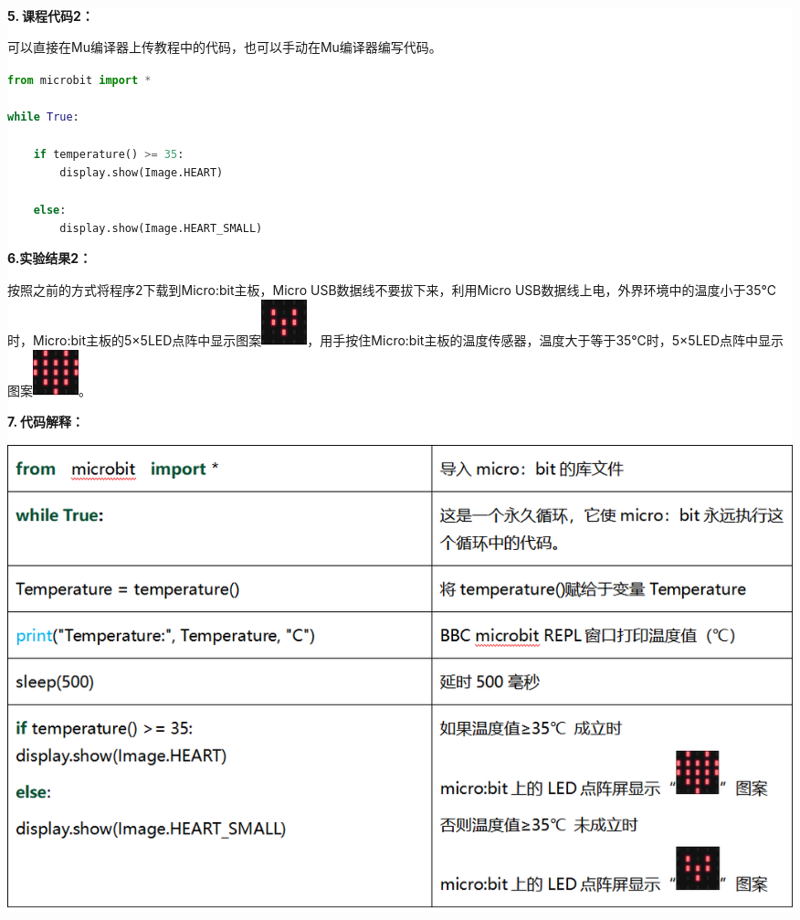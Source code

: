 **5. 课程代码2：**

可以直接在Mu编译器上传教程中的代码，也可以手动在Mu编译器编写代码。



```python
from microbit import *

while True:

    if temperature() >= 35:
        display.show(Image.HEART)

    else:
        display.show(Image.HEART_SMALL)
```

**6.实验结果2：**

按照之前的方式将程序2下载到Micro:bit主板，Micro USB数据线不要拔下来，利用Micro USB数据线上电，外界环境中的温度小于35℃时，Micro:bit主板的5×5LED点阵中显示图案![Img](./media/img-20230324153310.png)，用手按住Micro:bit主板的温度传感器，温度大于等于35℃时，5×5LED点阵中显示图案![Img](./media/img-20230324153316.png)。

**7. 代码解释：**

![Img](./media/img-20230327164120.png)
